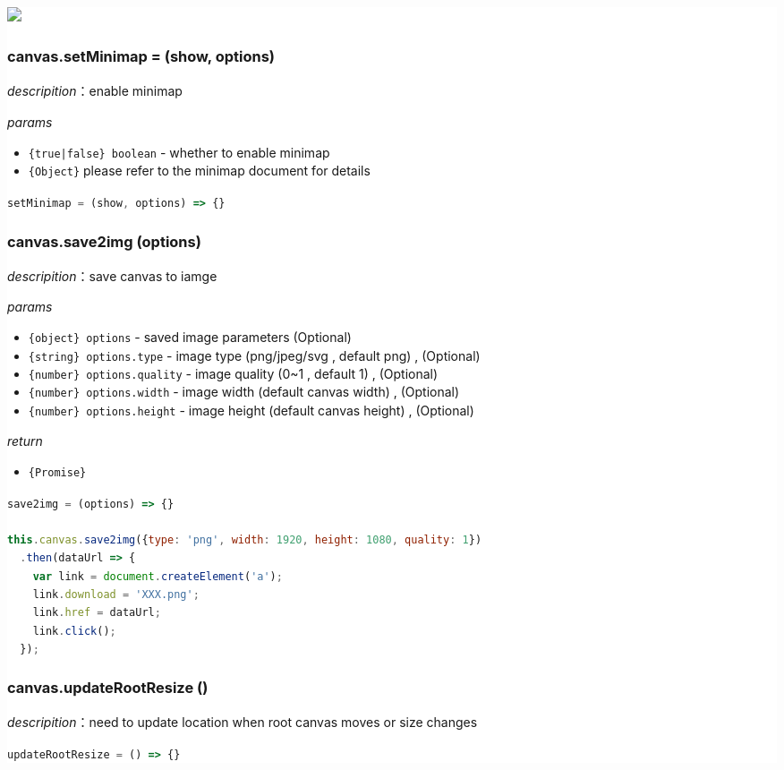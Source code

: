 <img width="600" src="https://img.alicdn.com/imgextra/i1/O1CN01bBhPsu1b3pH0VD1X9_!!6000000003410-1-tps-1274-600.gif">

### canvas.setMinimap = (show, options)

*descripition*：enable minimap

*params*

* `{true|false} boolean`  - whether to enable minimap
* `{Object}` please  refer to the minimap document for details

```js
setMinimap = (show, options) => {}
```

### canvas.save2img (options)

*descripition*：save canvas to iamge

*params*

* `{object} options` - saved image parameters (Optional)
* `{string} options.type` - image type (png/jpeg/svg , default png) , (Optional)
* `{number} options.quality` - image quality (0~1 , default 1) , (Optional)
* `{number} options.width` - image width (default canvas width) , (Optional)
* `{number} options.height` - image height (default canvas height) , (Optional)

*return*

* `{Promise}`

```js
save2img = (options) => {}

this.canvas.save2img({type: 'png', width: 1920, height: 1080, quality: 1})
  .then(dataUrl => {
    var link = document.createElement('a');
    link.download = 'XXX.png';
    link.href = dataUrl;
    link.click();
  });
```

### canvas.updateRootResize ()

*descripition*：need to update location when root canvas moves or size changes

```js
updateRootResize = () => {}
```